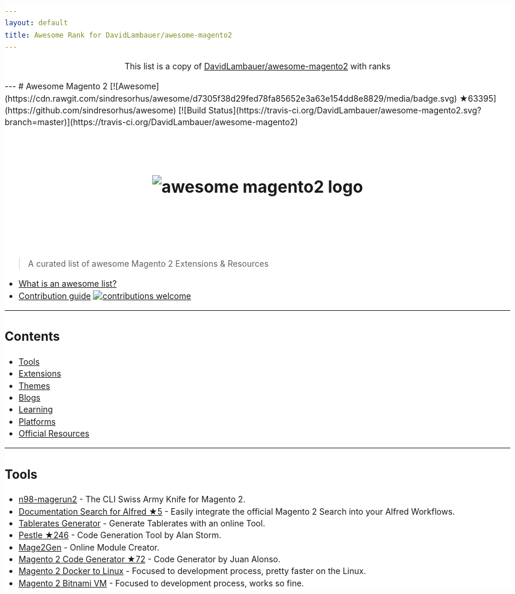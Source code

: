 ```yaml
---
layout: default
title: Awesome Rank for DavidLambauer/awesome-magento2
---
```


<p align="center">
	This list is a copy of <a href="https://github.com/DavidLambauer/awesome-magento2">DavidLambauer/awesome-magento2</a> with ranks
</p>
---
# Awesome Magento 2 [![Awesome](https://cdn.rawgit.com/sindresorhus/awesome/d7305f38d29fed78fa85652e3a63e154dd8e8829/media/badge.svg) ★63395](https://github.com/sindresorhus/awesome) [![Build Status](https://travis-ci.org/DavidLambauer/awesome-magento2.svg?branch=master)](https://travis-ci.org/DavidLambauer/awesome-magento2)

<h1 align="center">
	<br>
	<img width="300" src="https://github.com/DavidLambauer/awesome-magento2/blob/b8c9566e041af1e84b11457adb664dbcadfa842c/media/awesome-magento-logo.png?raw=true" alt="awesome magento2 logo">
	<br>
	<br>
	<br>
</h1>

> A curated list of awesome Magento 2 Extensions & Resources

- [What is an awesome list?](https://github.com/sindresorhus/awesome/blob/master/awesome.md)
- [Contribution guide](https://github.com/DavidLambauer/awesome-magento2/blob/master/contributing.md) [![contributions welcome](https://img.shields.io/badge/contributions-welcome-brightgreen.svg?style=flat)](https://github.com/DavidLambauer/awesome-magento2/issues)

---

## Contents

- [Tools](#tools)
- [Extensions](#open-source-extensions)
- [Themes](#themes)
- [Blogs](#blogs)
- [Learning](#learning)
- [Platforms](#platforms)
- [Official Resources](#official-resources)

---

## Tools
- [n98-magerun2](http://magerun.net/) - The CLI Swiss Army Knife for Magento 2.
- [Documentation Search for Alfred ★5](https://github.com/DavidLambauer/Alfred-Workflow-Magento-2-DevDocs-Search) - Easily integrate the official Magento 2 Search into your Alfred Workflows.
- [Tablerates Generator](https://elgentos.nl/tablerates/) - Generate Tablerates with an online Tool.
- [Pestle ★246](https://github.com/astorm/pestle) - Code Generation Tool by Alan Storm.
- [Mage2Gen](https://mage2gen.com/) - Online Module Creator.
- [Magento 2 Code Generator ★72](https://github.com/staempfli/magento2-code-generator) - Code Generator by Juan Alonso.
- [Magento 2 Docker to Linux](https://hub.docker.com/r/rafaelcgstz/magento2/) - Focused to development process, pretty faster on the Linux.
- [Magento 2 Bitnami VM](https://bitnami.com/stack/magento/virtual-machine) - Focused to development process, works so fine.